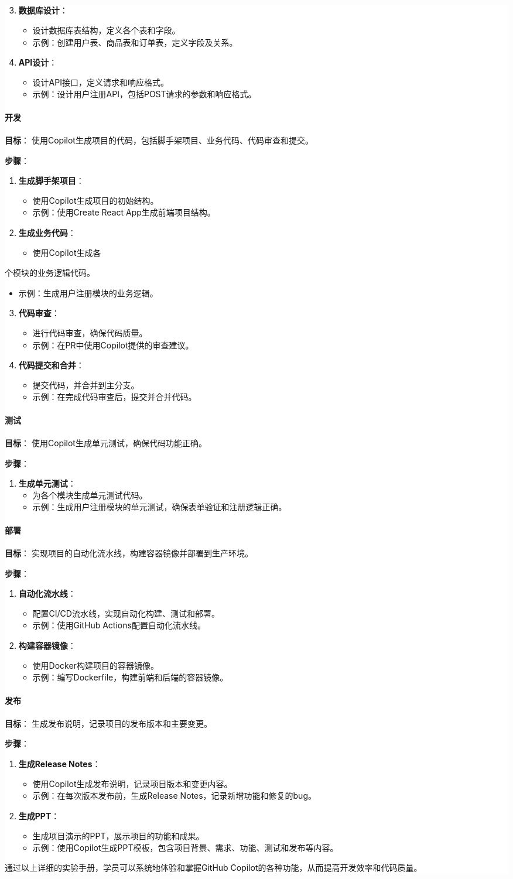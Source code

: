3. **数据库设计**：
   - 设计数据库表结构，定义各个表和字段。
   - 示例：创建用户表、商品表和订单表，定义字段及关系。

4. **API设计**：
   - 设计API接口，定义请求和响应格式。
   - 示例：设计用户注册API，包括POST请求的参数和响应格式。

#### 开发

**目标**：
使用Copilot生成项目的代码，包括脚手架项目、业务代码、代码审查和提交。

**步骤**：
1. **生成脚手架项目**：
   - 使用Copilot生成项目的初始结构。
   - 示例：使用Create React App生成前端项目结构。

2. **生成业务代码**：
   - 使用Copilot生成各

个模块的业务逻辑代码。
   - 示例：生成用户注册模块的业务逻辑。

3. **代码审查**：
   - 进行代码审查，确保代码质量。
   - 示例：在PR中使用Copilot提供的审查建议。

4. **代码提交和合并**：
   - 提交代码，并合并到主分支。
   - 示例：在完成代码审查后，提交并合并代码。

#### 测试

**目标**：
使用Copilot生成单元测试，确保代码功能正确。

**步骤**：
1. **生成单元测试**：
   - 为各个模块生成单元测试代码。
   - 示例：生成用户注册模块的单元测试，确保表单验证和注册逻辑正确。

#### 部署

**目标**：
实现项目的自动化流水线，构建容器镜像并部署到生产环境。

**步骤**：
1. **自动化流水线**：
   - 配置CI/CD流水线，实现自动化构建、测试和部署。
   - 示例：使用GitHub Actions配置自动化流水线。

2. **构建容器镜像**：
   - 使用Docker构建项目的容器镜像。
   - 示例：编写Dockerfile，构建前端和后端的容器镜像。

#### 发布

**目标**：
生成发布说明，记录项目的发布版本和主要变更。

**步骤**：
1. **生成Release Notes**：
   - 使用Copilot生成发布说明，记录项目版本和变更内容。
   - 示例：在每次版本发布前，生成Release Notes，记录新增功能和修复的bug。

2. **生成PPT**：
   - 生成项目演示的PPT，展示项目的功能和成果。
   - 示例：使用Copilot生成PPT模板，包含项目背景、需求、功能、测试和发布等内容。

通过以上详细的实验手册，学员可以系统地体验和掌握GitHub Copilot的各种功能，从而提高开发效率和代码质量。